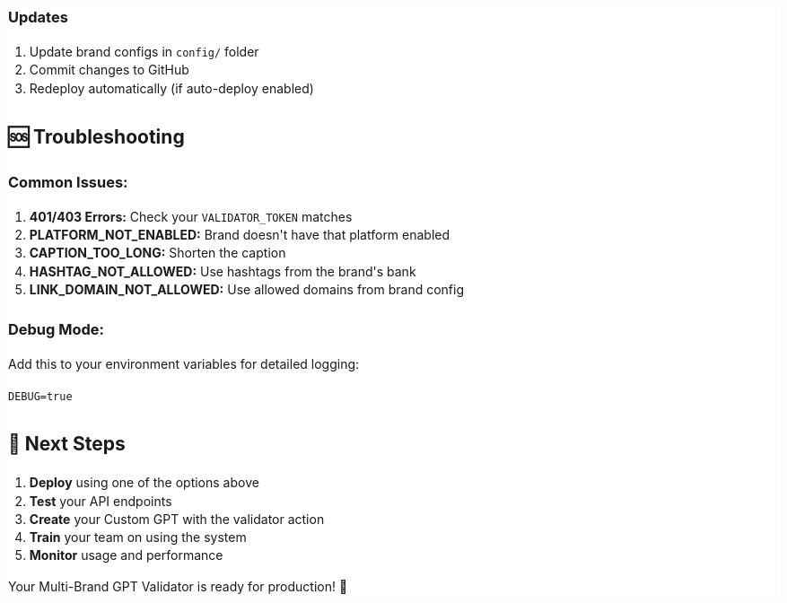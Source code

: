 ### Updates
1. Update brand configs in `config/` folder
2. Commit changes to GitHub
3. Redeploy automatically (if auto-deploy enabled)

## 🆘 **Troubleshooting**

### Common Issues:

1. **401/403 Errors:** Check your `VALIDATOR_TOKEN` matches
2. **PLATFORM_NOT_ENABLED:** Brand doesn't have that platform enabled
3. **CAPTION_TOO_LONG:** Shorten the caption
4. **HASHTAG_NOT_ALLOWED:** Use hashtags from the brand's bank
5. **LINK_DOMAIN_NOT_ALLOWED:** Use allowed domains from brand config

### Debug Mode:
Add this to your environment variables for detailed logging:
```
DEBUG=true
```

## 🎯 **Next Steps**

1. **Deploy** using one of the options above
2. **Test** your API endpoints
3. **Create** your Custom GPT with the validator action
4. **Train** your team on using the system
5. **Monitor** usage and performance

Your Multi-Brand GPT Validator is ready for production! 🚀
